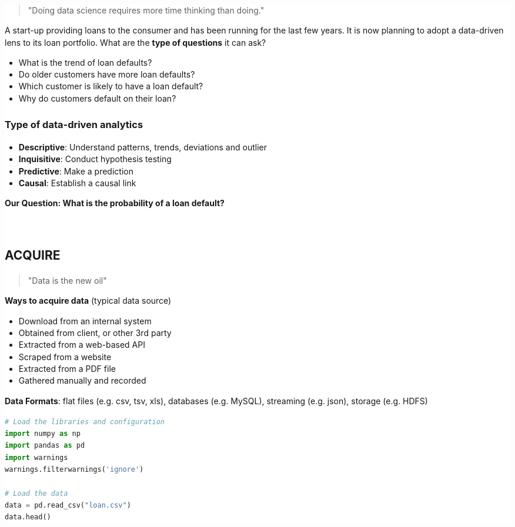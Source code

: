 > "Doing data science requires more time thinking than doing."

A start-up providing loans to the consumer and has been running for the last few years. It is now planning to adopt a data-driven lens to its loan portfolio. What are the **type of questions** it can ask?
- What is the trend of loan defaults?
- Do older customers have more loan defaults?
- Which customer is likely to have a loan default?
- Why do customers default on their loan?


### Type of data-driven analytics
- **Descriptive**: Understand patterns, trends, deviations and outlier
- **Inquisitive**: Conduct hypothesis testing
- **Predictive**: Make a prediction
- **Causal**: Establish a causal link

**Our Question: What is the probability of a loan default?**

<br>

## ACQUIRE

> "Data is the new oil"

**Ways to acquire data** (typical data source)

- Download from an internal system
- Obtained from client, or other 3rd party
- Extracted from a web-based API
- Scraped from a website
- Extracted from a PDF file
- Gathered manually and recorded

**Data Formats**: flat files (e.g. csv, tsv, xls), databases (e.g. MySQL), streaming (e.g. json), storage (e.g. HDFS)


```python
# Load the libraries and configuration
import numpy as np
import pandas as pd
import warnings
warnings.filterwarnings('ignore')

# Load the data
data = pd.read_csv("loan.csv") 
data.head()
```




<div>
<style>
    .dataframe thead tr:only-child th {
        text-align: right;
    }
